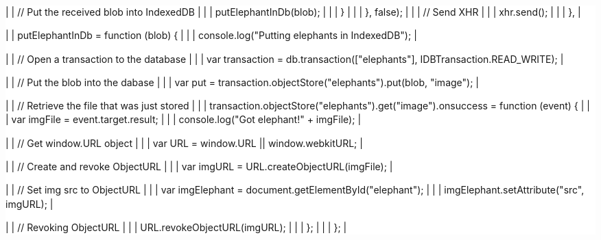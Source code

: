 |  | // Put the received blob into IndexedDB |
|  | putElephantInDb(blob); |
|  | } |
|  | }, false); |
|  | // Send XHR |
|  | xhr.send(); |
|  | }, |

|  | putElephantInDb \= function (blob) { |
|  | console.log("Putting elephants in IndexedDB"); |

|  | // Open a transaction to the database |
|  | var transaction \= db.transaction(\["elephants"\], IDBTransaction.READ\_WRITE); |

|  | // Put the blob into the dabase |
|  | var put \= transaction.objectStore("elephants").put(blob, "image"); |

|  | // Retrieve the file that was just stored |
|  | transaction.objectStore("elephants").get("image").onsuccess \= function (event) { |
|  | var imgFile \= event.target.result; |
|  | console.log("Got elephant!" + imgFile); |

|  | // Get window.URL object |
|  | var URL \= window.URL || window.webkitURL; |

|  | // Create and revoke ObjectURL |
|  | var imgURL \= URL.createObjectURL(imgFile); |

|  | // Set img src to ObjectURL |
|  | var imgElephant \= document.getElementById("elephant"); |
|  | imgElephant.setAttribute("src", imgURL); |

|  | // Revoking ObjectURL |
|  | URL.revokeObjectURL(imgURL); |
|  | }; |
|  | }; |
